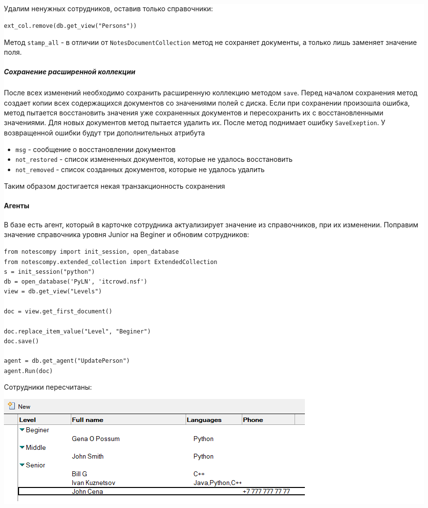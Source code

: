 Удалим ненужных сотрудников, оставив только справочники:

```
ext_col.remove(db.get_view("Persons"))
```

Метод `stamp_all` - в отличии от `NotesDocumentCollection` метод не сохраняет документы, а только лишь заменяет значение поля. 

##### Сохранение расширенной коллекции

После всех изменений необходимо сохранить расширенную коллекцию методом `save`. Перед началом сохранения метод создает копии всех содержащихся документов со значениями полей с диска. Если при сохранении произошла ошибка, метод пытается восстановить значения уже сохраненных документов и пересохранить их с восстановленными значениями. Для новых документов метод пытается удалить их. После метод поднимает ошибку `SaveExeption`. У возвращенной ошибки будут три дополнительных атрибута
* `msg` - сообщение о восстановлении документов
* `not_restored` - список измененных документов, которые не удалось восстановить
* `not_removed` - список созданных документов, которые не удалось удалить

Таким образом достигается некая транзакционность сохранения

#### Агенты
В базе есть агент, который в карточке сотрудника актуализирует значение из справочников, при их изменении.
Поправим значение справочника уровня Junior на Beginer и обновим сотрудников:
```
from notescompy import init_session, open_database
from notescompy.extended_collection import ExtendedCollection
s = init_session("python")
db = open_database('PyLN', 'itcrowd.nsf')
view = db.get_view("Levels")

doc = view.get_first_document()

doc.replace_item_value("Level", "Beginer")
doc.save()

agent = db.get_agent("UpdatePerson")
agent.Run(doc)
```

Сотрудники пересчитаны:

![Beginer](img/beginer.png)

